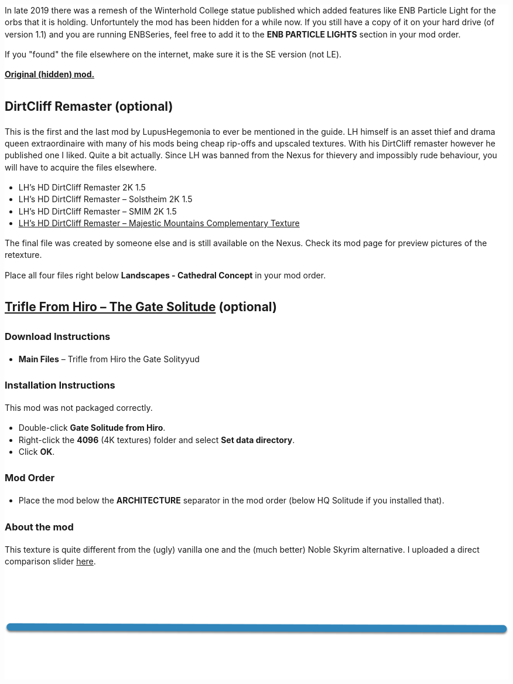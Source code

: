 In late  2019 there was a remesh of the Winterhold College statue published which added features like ENB Particle Light for the orbs that it is holding. Unfortuntely the mod has been hidden for a while now. If you still have a copy of it on your hard drive (of version 1.1) and you are running ENBSeries, feel free to add it to the **ENB PARTICLE LIGHTS** section in your mod order.

If you "found" the file elsewhere on the internet, make sure it is the SE version (not LE).

[**Original (hidden) mod.**](https://www.nexusmods.com/skyrimspecialedition/mods/29478)

## DirtCliff Remaster (optional)

This is the first and the last mod by LupusHegemonia to ever be mentioned in the guide. LH himself is an asset thief and drama queen  extraordinaire with many of his mods being cheap rip-offs and upscaled textures. With his DirtCliff remaster however he published one I liked. Quite a bit actually. Since LH was banned from the Nexus for thievery and impossibly rude behaviour, you will have to acquire the files elsewhere.

* LH’s HD DirtCliff Remaster 2K 1.5
* LH’s HD DirtCliff Remaster – Solstheim 2K 1.5
* LH’s HD DirtCliff Remaster – SMIM 2K 1.5
* [LH’s HD DirtCliff Remaster – Majestic Mountains Complementary Texture](https://www.nexusmods.com/skyrimspecialedition/mods/18790)

The final file was created by someone else and is still available on the Nexus. Check its mod page for preview pictures of the retexture.

Place all four files right below **Landscapes - Cathedral Concept** in your mod order.

## [Trifle From Hiro – The Gate Solitude](https://www.nexusmods.com/skyrim/mods/59235) (optional)

### Download Instructions

* **Main Files** – Trifle from Hiro the Gate Solityyud

### Installation Instructions

This mod was not packaged correctly.

* Double-click **Gate Solitude from Hiro**.
* Right-click the **4096** (4K textures) folder and select **Set data directory**.
* Click **OK**.

### Mod Order

- Place the mod below the **ARCHITECTURE** separator in the mod order (below HQ Solitude if you installed that).

### About the mod

This texture is quite different from the (ugly) vanilla one and the (much better) Noble Skyrim alternative. I uploaded a direct comparison slider [here](https://imgsli.com/NDI1Mg).

![separator](../Media/separator.png)
